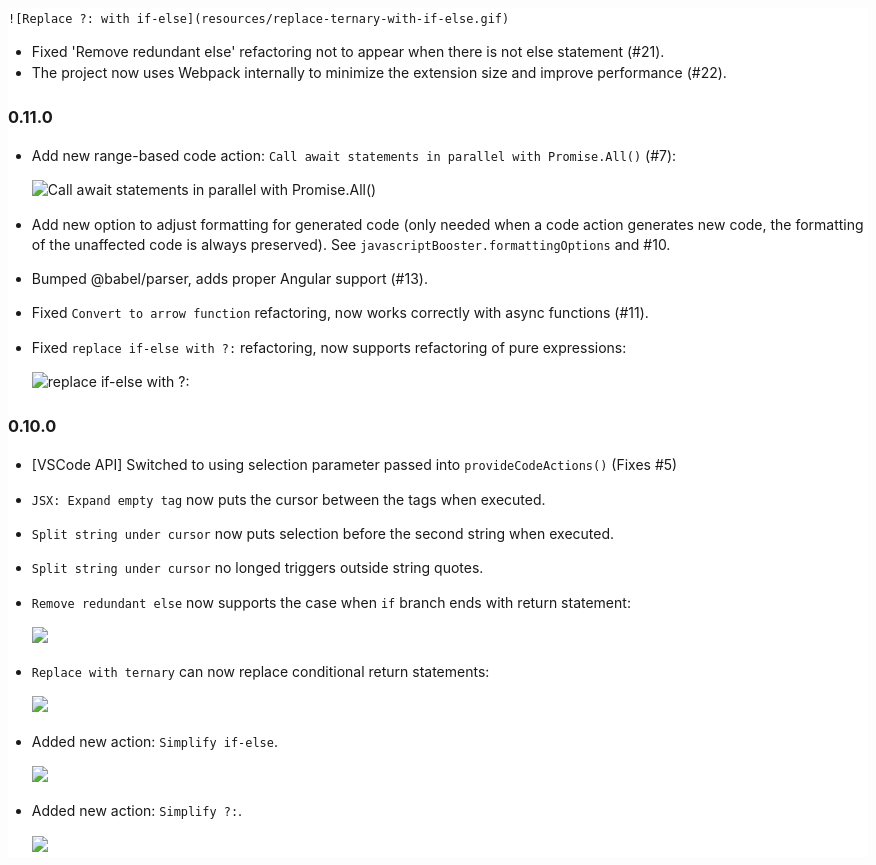     ![Replace ?: with if-else](resources/replace-ternary-with-if-else.gif)

-   Fixed 'Remove redundant else' refactoring not to appear when there is not else statement (#21).
-   The project now uses Webpack internally to minimize the extension size and improve performance (#22).

### 0.11.0

-   Add new range-based code action: `Call await statements in parallel with Promise.All()` (#7):

    ![Call await statements in parallel with Promise.All()](resources/convert-await-sequence-into-parallel.gif)

-   Add new option to adjust formatting for generated code (only needed when a code action generates new code, the formatting of the unaffected code is always preserved). See `javascriptBooster.formattingOptions` and #10.
-   Bumped @babel/parser, adds proper Angular support (#13).
-   Fixed `Convert to arrow function` refactoring, now works correctly with async functions (#11).
-   Fixed `replace if-else with ?:` refactoring, now supports refactoring of pure expressions:

    ![replace if-else with ?:](resources/replace-if-else-with-ternary_expression-statement.gif)

### 0.10.0

-   [VSCode API] Switched to using selection parameter passed into `provideCodeActions()` (Fixes #5)
-   `JSX: Expand empty tag` now puts the cursor between the tags when executed.
-   `Split string under cursor` now puts selection before the second string when executed.
-   `Split string under cursor` no longed triggers outside string quotes.
-   `Remove redundant else` now supports the case when `if` branch ends with return statement:

    ![](resources/remove-redundant-else_return-in-if.gif)

-   `Replace with ternary` can now replace conditional return statements:

    ![](resources/replace-if-else-with-ternary_return.gif)

-   Added new action: `Simplify if-else`.

    ![](resources/simplify-if-else.gif)

-   Added new action: `Simplify ?:`.

    ![](resources/simplify-ternary.gif)

